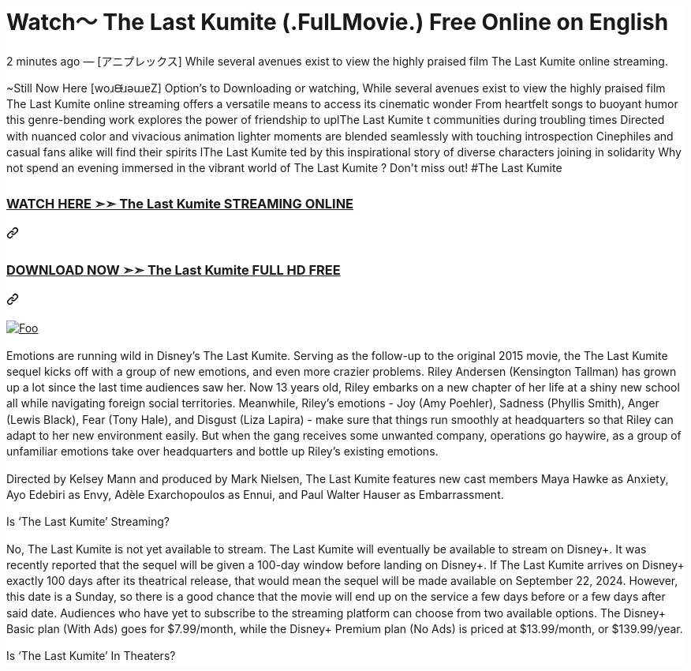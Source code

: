 # Watch～ The Last Kumite (.FulLMovie.) Free Online on English
<p dir="auto">2 minutes ago — [アニプレックス] While several avenues exist to view the highly praised film The Last Kumite online streaming.</p>
<p dir="auto">~Still Now Here [woɹᙠɹǝuɹɐZ] Option’s to Downloading or watching, While several avenues exist to view the highly praised film The Last Kumite online streaming offers a versatile means to access its cinematic wonder From heartfelt songs to buoyant humor this genre-bending work explores the power of friendship to uplThe Last Kumite t communities during troubling times Directed with nuanced color and vivacious animation lighter moments are blended seamlessly with touching introspection Cinephiles and casual fans alike will find their spirits lThe Last Kumite ted by this inspirational story of diverse characters joining in solidarity Why not spend an evening immersed in the vibrant world of The Last Kumite ? Don't miss out! #The Last Kumite</p>
<div class="markdown-heading" dir="auto"><h3 tabindex="-1" class="heading-element" dir="auto"><a href="https://perfect-movies.com/en/movie/1115623/the-last-kumite?hub" rel="nofollow">WATCH HERE ➣➣ The Last Kumite STREAMING ONLINE</a></h3><a id="user-content-watch-here--inside-out-2-streaming-online" class="anchor" aria-label="Permalink: WATCH HERE ➣➣ The Last Kumite STREAMING ONLINE" href="#watch-here--inside-out-2-streaming-online"><svg class="octicon octicon-link" viewBox="0 0 16 16" version="1.1" width="16" height="16" aria-hidden="true"><path d="m7.775 3.275 1.25-1.25a3.5 3.5 0 1 1 4.95 4.95l-2.5 2.5a3.5 3.5 0 0 1-4.95 0 .751.751 0 0 1 .018-1.042.751.751 0 0 1 1.042-.018 1.998 1.998 0 0 0 2.83 0l2.5-2.5a2.002 2.002 0 0 0-2.83-2.83l-1.25 1.25a.751.751 0 0 1-1.042-.018.751.751 0 0 1-.018-1.042Zm-4.69 9.64a1.998 1.998 0 0 0 2.83 0l1.25-1.25a.751.751 0 0 1 1.042.018.751.751 0 0 1 .018 1.042l-1.25 1.25a3.5 3.5 0 1 1-4.95-4.95l2.5-2.5a3.5 3.5 0 0 1 4.95 0 .751.751 0 0 1-.018 1.042.751.751 0 0 1-1.042.018 1.998 1.998 0 0 0-2.83 0l-2.5 2.5a1.998 1.998 0 0 0 0 2.83Z"></path></svg></a></div>
<div class="markdown-heading" dir="auto"><h3 tabindex="-1" class="heading-element" dir="auto"><a href="https://perfect-movies.com/en/movie/1115623/the-last-kumite?hub" rel="nofollow">DOWNLOAD NOW ➣➣ The Last Kumite FULL HD FREE</a></h3><a id="user-content-download-now--inside-out-2-full-hd-free" class="anchor" aria-label="Permalink: DOWNLOAD NOW ➣➣ The Last Kumite FULL HD FREE" href="#download-now--inside-out-2-full-hd-free"><svg class="octicon octicon-link" viewBox="0 0 16 16" version="1.1" width="16" height="16" aria-hidden="true"><path d="m7.775 3.275 1.25-1.25a3.5 3.5 0 1 1 4.95 4.95l-2.5 2.5a3.5 3.5 0 0 1-4.95 0 .751.751 0 0 1 .018-1.042.751.751 0 0 1 1.042-.018 1.998 1.998 0 0 0 2.83 0l2.5-2.5a2.002 2.002 0 0 0-2.83-2.83l-1.25 1.25a.751.751 0 0 1-1.042-.018.751.751 0 0 1-.018-1.042Zm-4.69 9.64a1.998 1.998 0 0 0 2.83 0l1.25-1.25a.751.751 0 0 1 1.042.018.751.751 0 0 1 .018 1.042l-1.25 1.25a3.5 3.5 0 1 1-4.95-4.95l2.5-2.5a3.5 3.5 0 0 1 4.95 0 .751.751 0 0 1-.018 1.042.751.751 0 0 1-1.042.018 1.998 1.998 0 0 0-2.83 0l-2.5 2.5a1.998 1.998 0 0 0 0 2.83Z"></path></svg></a></div>
<p dir="auto"><a href="https://perfect-movies.com/en/movie/1115623/the-last-kumite?hub" rel="nofollow"><img src="https://camo.githubusercontent.com/917e6ed5c302499242165dcc02bdbce85c075fd21b35918eb9c0b771855261b8/68747470733a2f2f7374617469632e7769787374617469632e636f6d2f6d656469612f6232343966395f61646163386637306662336634356238383639313639366337376465313866337e6d76322e676966" alt="Foo" style="max-width: 100%;"></a></p>
<p dir="auto">Emotions are running wild in Disney’s The Last Kumite. Serving as the follow-up to the original 2015 movie, the The Last Kumite sequel kicks off with a group of new emotions, and even more crazier problems. Riley Andersen (Kensington Tallman) has grown up a lot since the last time audiences saw her. Now 13 years old, Riley embarks on a new chapter of her life at a shiny new school all while navigating foreign social territories. Meanwhile, Riley’s emotions - Joy (Amy Poehler), Sadness (Phyllis Smith), Anger (Lewis Black), Fear (Tony Hale), and Disgust (Liza Lapira) - make sure that things run smoothly at headquarters so that Riley can adapt to her new environment easily. But when the gang receives some unwanted company, operations go haywire, as a group of unfamiliar emotions take over headquarters and bottle up Riley’s existing emotions.</p>
<p dir="auto">Directed by Kelsey Mann and produced by Mark Nielsen, The Last Kumite features new cast members Maya Hawke as Anxiety, Ayo Edebiri as Envy, Adèle Exarchopoulos as Ennui, and Paul Walter Hauser as Embarrassment.</p>
<p dir="auto">Is ‘The Last Kumite’ Streaming?</p>
<p dir="auto">No, The Last Kumite is not yet available to stream. The Last Kumite will eventually be available to stream on Disney+. It was recently reported that the sequel will be given a 100-day window before landing on Disney+. If The Last Kumite arrives on Disney+ exactly 100 days after its theatrical release, that would mean the sequel will be made available on September 22, 2024. However, this date is a Sunday, so there is a good chance that the movie will end up on the service a few days before or a few days after said date. Audiences who have yet to subscribe to the streaming platform can choose from two available options. The Disney+ Basic plan (With Ads) goes for $7.99/month, while the Disney+ Premium plan (No Ads) is priced at $13.99/month, or $139.99/year.</p>
<p dir="auto">Is ‘The Last Kumite’ In Theaters?</p>